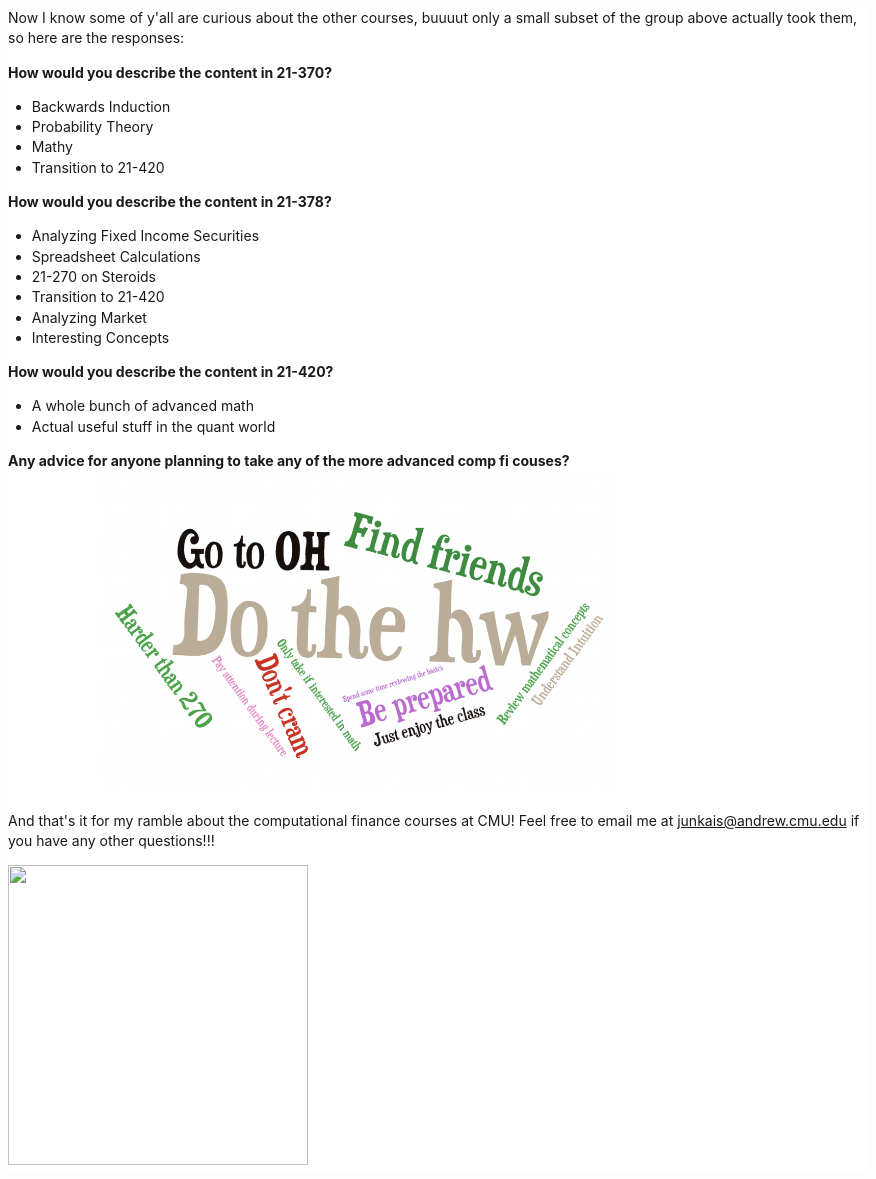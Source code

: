 Now I know some of y'all are curious about the other courses, buuuut only a small subset of the group above actually took them, so here are the responses:

**How would you describe the content in 21-370?**
- Backwards Induction
- Probability Theory
- Mathy
- Transition to 21-420

**How would you describe the content in 21-378?**
- Analyzing Fixed Income Securities
- Spreadsheet Calculations
- 21-270 on Steroids
- Transition to 21-420
- Analyzing Market
- Interesting Concepts

**How would you describe the content in 21-420?**
- A whole bunch of advanced math
- Actual useful stuff in the quant world

**Any advice for anyone planning to take any of the more advanced comp fi couses?**
<img src="./img6.png" width="700" height="320">


And that's it for my ramble about the computational finance courses at CMU! Feel free to email me at junkais@andrew.cmu.edu if you have any other questions!!!

<img src="https://media3.giphy.com/media/LsQpkOeqGS36jdJPN7/giphy.gif" width="300" height="300">
